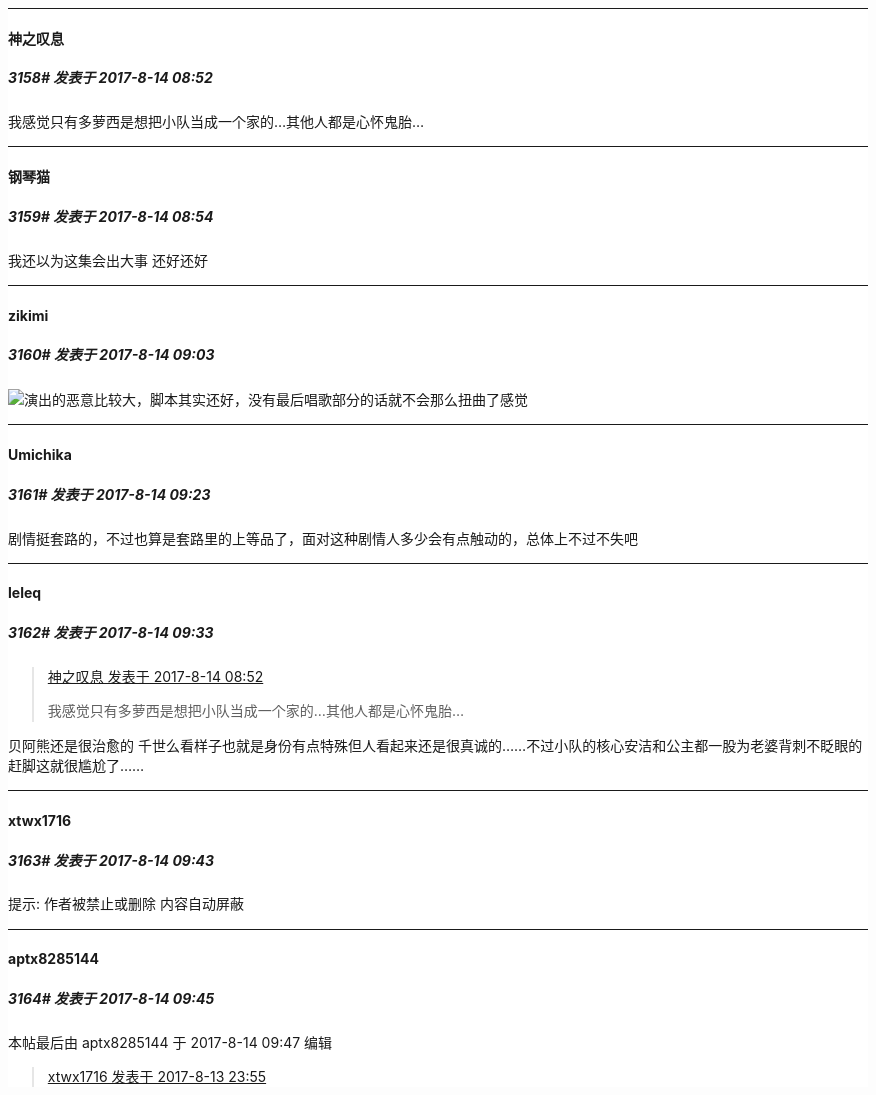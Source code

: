 *****

####  神之叹息  
##### 3158#       发表于 2017-8-14 08:52

我感觉只有多萝西是想把小队当成一个家的…其他人都是心怀鬼胎…

*****

####  钢琴猫  
##### 3159#       发表于 2017-8-14 08:54

我还以为这集会出大事 还好还好

*****

####  zikimi  
##### 3160#       发表于 2017-8-14 09:03

<img src="https://static.saraba1st.com/image/smiley/face2017/009.gif" referrerpolicy="no-referrer">演出的恶意比较大，脚本其实还好，没有最后唱歌部分的话就不会那么扭曲了感觉

*****

####  Umichika  
##### 3161#       发表于 2017-8-14 09:23

剧情挺套路的，不过也算是套路里的上等品了，面对这种剧情人多少会有点触动的，总体上不过不失吧

*****

####  leleq  
##### 3162#       发表于 2017-8-14 09:33

<blockquote><a href="httphttps://bbs.saraba1st.com/2b/forum.php?mod=redirect&amp;goto=findpost&amp;pid=36878224&amp;ptid=1486439" target="_blank">神之叹息 发表于 2017-8-14 08:52</a>

我感觉只有多萝西是想把小队当成一个家的…其他人都是心怀鬼胎…</blockquote>
贝阿熊还是很治愈的 千世么看样子也就是身份有点特殊但人看起来还是很真诚的……不过小队的核心安洁和公主都一股为老婆背刺不眨眼的赶脚这就很尴尬了……

*****

####  xtwx1716  
##### 3163#       发表于 2017-8-14 09:43

提示: 作者被禁止或删除 内容自动屏蔽

*****

####  aptx8285144  
##### 3164#       发表于 2017-8-14 09:45

 本帖最后由 aptx8285144 于 2017-8-14 09:47 编辑 
<blockquote><a href="httphttps://bbs.saraba1st.com/2b/forum.php?mod=redirect&amp;goto=findpost&amp;pid=36876479&amp;ptid=1486439" target="_blank">xtwx1716 发表于 2017-8-13 23:55</a>
